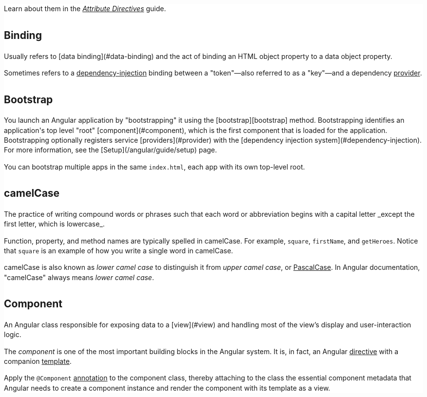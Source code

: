  Learn about them in the [_Attribute Directives_](/angular/guide/attribute-directives) guide.
</div>

<div class="l-main-section"><a id="B"></a></div>

## Binding
<div class="l-sub-section" markdown="1">
  Usually refers to [data binding](#data-binding) and the act of
  binding an HTML object property to a data object property.

  Sometimes refers to a [dependency-injection](#dependency-injection) binding
  between a "token"&mdash;also referred to as a "key"&mdash;and a dependency [provider](#provider).
</div>

## Bootstrap
<div class="l-sub-section" markdown="1">
  You launch an Angular application by "bootstrapping" it using the [bootstrap][bootstrap] method.
  Bootstrapping identifies an application's top level "root" [component](#component),
  which is the first component that is loaded for the application.
  Bootstrapping optionally registers service [providers](#provider) with the
  [dependency injection system](#dependency-injection).
  For more information, see the [Setup](/angular/guide/setup) page.

  You can bootstrap multiple apps in the same `index.html`, each app with its own top-level root.

  [bootstrap]: /api/angular2/angular2.platform.browser/bootstrap.html
</div>

<div class="l-main-section"><a id="C"></a></div>

## camelCase
<div class="l-sub-section" markdown="1">
  The practice of writing compound words or phrases such that each word or abbreviation begins with a capital letter
  _except the first letter, which is lowercase_.

  Function, property, and method names are typically spelled in camelCase. For example, `square`, `firstName`, and `getHeroes`. Notice that `square` is an example of how you write a single word in camelCase.

  camelCase is also known as *lower camel case* to distinguish it from *upper camel case*, or [PascalCase](#pascalcase).
  In Angular documentation, "camelCase" always means *lower camel case*.
</div>

## Component
<div class="l-sub-section" markdown="1">
  An Angular class responsible for exposing data to a [view](#view) and handling most of the view’s display and user-interaction logic.

  The *component* is one of the most important building blocks in the Angular system.
  It is, in fact, an Angular [directive](#directive) with a companion [template](#template).

  Apply the `@Component` [annotation](#annotation) to
  the component class, thereby attaching to the class the essential component metadata
  that Angular needs to create a component instance and render the component with its template
  as a view.


  [metadata]: {{site.dartlang}}/guides/language/language-tour#metadata
  [zones]: {{site.dartlang}}/articles/libraries/zones